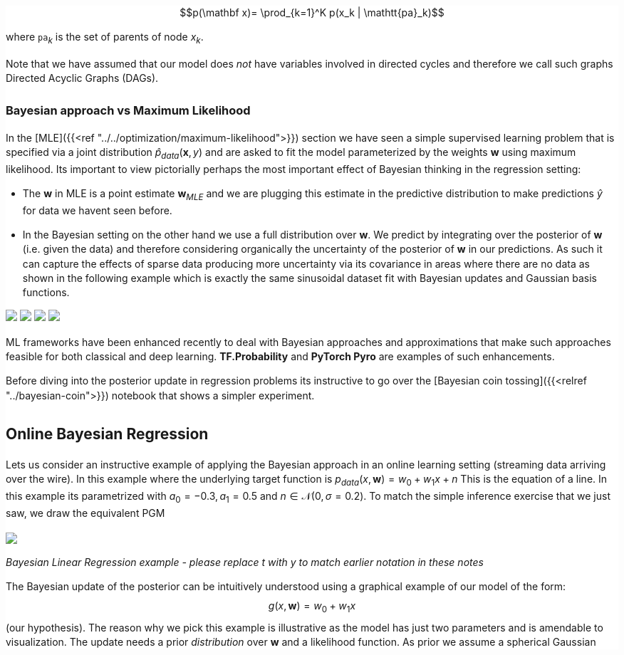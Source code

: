 $$p(\mathbf x)= \prod_{k=1}^K p(x_k | \mathtt{pa}_k)$$

where $\mathtt{pa}_k$ is the set of parents of node $x_k$.

Note that we have assumed that our model does _not_ have variables involved in directed cycles and therefore we call such graphs Directed Acyclic Graphs (DAGs). 


### Bayesian approach vs Maximum Likelihood

In the [MLE]({{<ref "../../optimization/maximum-likelihood">}}) section we have seen a simple supervised learning problem that is specified via a joint distribution $\hat{p}_{data}(\mathbf x, y)$ and are asked to fit the model parameterized by the weights $\mathbf w$ using maximum likelihood. Its important to view pictorially perhaps the most important effect of Bayesian thinking in the regression setting: 

* The $\mathbf{w}$ in MLE is a point estimate $\mathbf{w}_{MLE}$ and we are plugging this estimate in the predictive distribution to make predictions $\hat y$ for data we havent seen before. 
  
*  In the Bayesian setting on the other hand we use a full distribution over $\mathbf w$. We predict by integrating over the posterior of $\mathbf{w}$ (i.e. given the data) and therefore considering organically the uncertainty of the posterior of $\mathbf{w}$ in our predictions.  As such it can capture the effects of sparse data producing more uncertainty via its covariance in areas where there are no data as shown in the following example which is exactly the same sinusoidal dataset fit with Bayesian updates and Gaussian basis functions.

<img src="images/Figure3.8a.png" width="40%"> <img src="images/Figure3.8a.png" width="40%">
<img src="images/Figure3.8c.png" width="40%"> <img src="images/Figure3.8d.png" width="40%">


ML frameworks have been enhanced recently to deal with Bayesian approaches and approximations that make such approaches feasible for both classical and deep learning. **TF.Probability** and **PyTorch Pyro** are examples of such enhancements. 

Before diving into the posterior update in regression problems its instructive to go over the [Bayesian coin tossing]({{<relref "../bayesian-coin">}}) notebook that shows a simpler experiment. 



## Online Bayesian Regression

Lets us consider an instructive example of applying the Bayesian approach in an online learning setting (streaming data arriving over the wire). In this example where the underlying target function is $p_{data}(x, \mathbf w) = w_0 + w_1 x + n$ This is the equation of a line. In this example its parametrized with $a_0=-0.3, a_1=0.5$ and $n \in \mathcal N(0, \sigma=0.2)$. To match the simple inference exercise that we just saw, we draw the equivalent PGM

<img src="images/Figure8.3.png" width="250" align="center">

*Bayesian Linear Regression example - please replace $t$ with $y$ to match earlier notation in these notes*
 
The Bayesian update of the posterior can be intuitively understood using a graphical example of our model of the form:
$$g(x,\mathbf{w})= w_0 + w_1 x$$ (our hypothesis). The reason why we pick this example is illustrative as the model has just two parameters and is amendable to visualization. The update needs a prior _distribution_ over $\mathbf w$ and a likelihood function. As prior we assume a spherical Gaussian 
